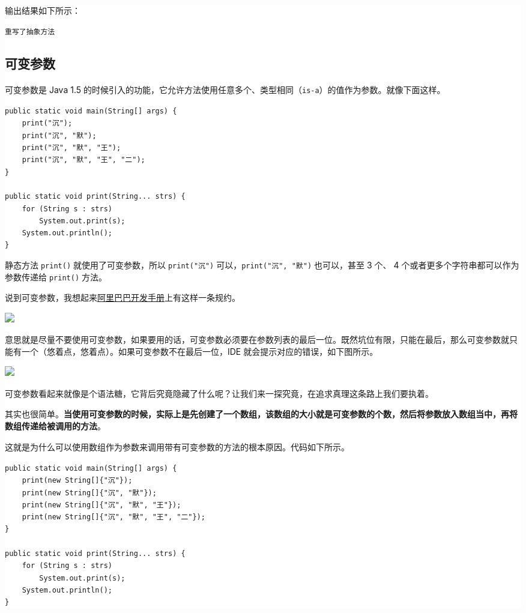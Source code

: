 
输出结果如下所示：

```plain
重写了抽象方法
```



## 可变参数

可变参数是 Java 1.5 的时候引入的功能，它允许方法使用任意多个、类型相同（`is-a`）的值作为参数。就像下面这样。

```plain
public static void main(String[] args) {
    print("沉");
    print("沉", "默");
    print("沉", "默", "王");
    print("沉", "默", "王", "二");
}

public static void print(String... strs) {
    for (String s : strs)
        System.out.print(s);
    System.out.println();
}
```

静态方法 `print()` 就使用了可变参数，所以 `print("沉")` 可以，`print("沉", "默")` 也可以，甚至 3 个、 4 个或者更多个字符串都可以作为参数传递给 `print()` 方法。

说到可变参数，我想起来[阿里巴巴开发手册](https://javabetter.cn/pdf/ali-java-shouce.html)上有这样一条规约。


<img referrerpolicy="no-referrer" src="https://cdn.nlark.com/yuque/0/2024/png/35376129/1727246947876-f2ad2bd5-2db8-4b80-a939-a1dff9ddbfb8.png" />


意思就是尽量不要使用可变参数，如果要用的话，可变参数必须要在参数列表的最后一位。既然坑位有限，只能在最后，那么可变参数就只能有一个（悠着点，悠着点）。如果可变参数不在最后一位，IDE 就会提示对应的错误，如下图所示。


<img referrerpolicy="no-referrer" src="https://cdn.nlark.com/yuque/0/2024/png/35376129/1727246948104-f4c79773-f6b3-4d3e-a639-503cf4b4e8aa.png" />


可变参数看起来就像是个语法糖，它背后究竟隐藏了什么呢？让我们来一探究竟，在追求真理这条路上我们要执着。

其实也很简单。**当使用可变参数的时候，实际上是先创建了一个数组，该数组的大小就是可变参数的个数，然后将参数放入数组当中，再将数组传递给被调用的方法**。

这就是为什么可以使用数组作为参数来调用带有可变参数的方法的根本原因。代码如下所示。

```plain
public static void main(String[] args) {
    print(new String[]{"沉"});
    print(new String[]{"沉", "默"});
    print(new String[]{"沉", "默", "王"});
    print(new String[]{"沉", "默", "王", "二"});
}

public static void print(String... strs) {
    for (String s : strs)
        System.out.print(s);
    System.out.println();
}
```
